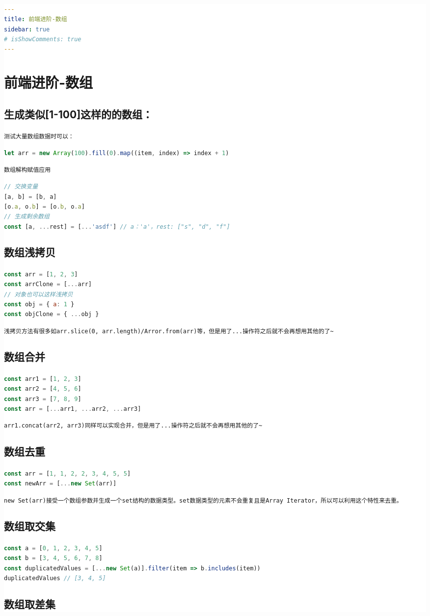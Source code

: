 ```yaml
---
title: 前端进阶-数组
sidebar: true
# isShowComments: true
---
```


# 前端进阶-数组

<ClientOnly>
<title-pv/>
</ClientOnly>

## 生成类似[1-100]这样的的数组：
`测试大量数组数据时可以：`
``` js
let arr = new Array(100).fill(0).map((item, index) => index + 1)
```
`数组解构赋值应用`
``` js
// 交换变量
[a, b] = [b, a]
[o.a, o.b] = [o.b, o.a]
// 生成剩余数组
const [a, ...rest] = [...'asdf'] // a：'a'，rest: ["s", "d", "f"]
```
## 数组浅拷贝
``` js
const arr = [1, 2, 3]
const arrClone = [...arr]
// 对象也可以这样浅拷贝
const obj = { a: 1 }
const objClone = { ...obj }
```
`浅拷贝方法有很多如arr.slice(0, arr.length)/Arror.from(arr)等，但是用了...操作符之后就不会再想用其他的了~`
## 数组合并
``` js
const arr1 = [1, 2, 3]
const arr2 = [4, 5, 6]
const arr3 = [7, 8, 9]
const arr = [...arr1, ...arr2, ...arr3]
```
`arr1.concat(arr2, arr3)同样可以实现合并，但是用了...操作符之后就不会再想用其他的了~`
## 数组去重
``` js
const arr = [1, 1, 2, 2, 3, 4, 5, 5]
const newArr = [...new Set(arr)]
```
`new Set(arr)接受一个数组参数并生成一个set结构的数据类型。set数据类型的元素不会重复且是Array Iterator，所以可以利用这个特性来去重。`
## 数组取交集
``` js
const a = [0, 1, 2, 3, 4, 5]
const b = [3, 4, 5, 6, 7, 8]
const duplicatedValues = [...new Set(a)].filter(item => b.includes(item))
duplicatedValues // [3, 4, 5]
```
## 数组取差集
``` js
```